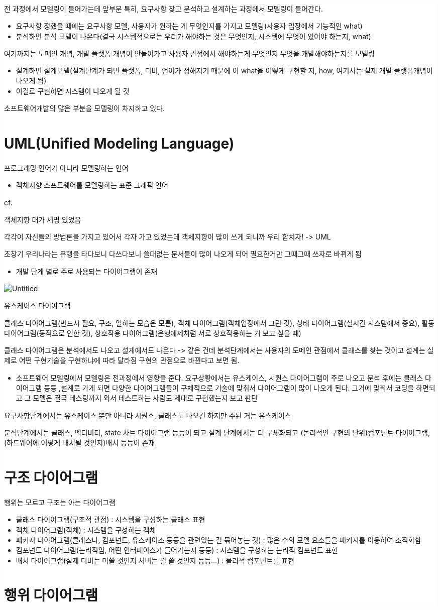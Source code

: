 전 과정에서 모델링이 들어가는데 앞부분 특히, 요구사항 찾고 분석하고 설계하는 과정에서 모델링이 들어간다.

- 요구사항 정했을 때에는 요구사항 모델, 사용자가 원하는 게 무엇인지를 가지고 모델링(사용자 입장에서 기능적인 what)
- 분석하면 분석 모델이 나온다(결국 시스템적으로는 우리가 해야하는 것은 무엇인지, 시스템에 무엇이 있어야 하는지, what)

여기까지는 도메인 개념, 개발 플랫폼 개념이 안들어가고 사용자 관점에서 해야하는게 무엇인지 무엇을 개발해야하는지를 모델링

- 설계하면 설계모델(설계단계가 되면 플랫폼, 디비, 언어가 정해지기 때문에 이 what을 어떻게 구현할 지, how, 여기서는 실제 개발 플랫폼개념이 나오게 됨)
- 이걸로 구현하면 시스템이 나오게 될 것

소프트웨어개발의 많은 부분을 모델링이 차지하고 있다.

# UML(Unified Modeling Language)

프로그래밍 언어가 아니라 모델링하는 언어

- 객체지향 소프트웨어를 모델링하는 표준 그래픽 언어

cf.

객체지향 대가 세명 있었음

각각이 자신들의 방법론을 가지고 있어서 각자 가고 있었는데 객체지향이 많이 쓰게 되니까 우리 합치자! -> UML

초창기 우리나라는 유행을 타다보니 다쓰다보니 쓸대없는 문서들이 많이 나오게 되어 필요한거만 그때그때 쓰자로 바뀌게 됨

- 개발 단계 별로 주로 사용되는 다이어그램이 존재

![Untitled](5-1%20UML%20(%E1%84%8F%E1%85%B3%E1%86%AF%E1%84%85%E1%85%A2%E1%84%89%E1%85%B3%20%E1%84%83%E1%85%A1%E1%84%8B%E1%85%B5%E1%84%8B%E1%85%A5%E1%84%80%E1%85%B3%E1%84%85%E1%85%A2%E1%86%B7)%20a6e86e7a0d704025b1467b8315935509/Untitled%203.png)

유스케이스 다이어그램 

클래스 다이어그램(반드시 필요, 구조, 일하는 모습은 모름), 객체 다이어그램(객체입장에서 그린 것), 상태 다이어그램(실시간 시스템에서 중요), 활동 다이어그램(동적으로 인한 것), 상호작용 다이어그램(은행예제처럼 서로 상호작용하는 거 보고 싶을 때)

클래스 다이어그램은 분석에서도 나오고 설게에서도 나온다 -> 같은 건데 분석단계에서는 사용자의 도메인 관점에서 클래스를 찾는 것이고 설계는 실제로 어떤 구현기술을 구현하냐에 따라 달라짐 구현의 관점으로 바뀐다고 보면 됨.

- 소프트웨어 모델링에서 모델링은 전과정에서 영향을 준다. 요구상황에서는 유스케이스, 시퀀스 다이어그램이 주로 나오고 분석 후에는 클래스 다이어그램 등등 ,설계로 가게 되면 다양한 다이어그램들이 구체적으로 기술에 맞춰서 다이어그램이 많이 나오게 된다. 그거에 맞춰서 코딩을 하면되고 그 모델은 결국 테스팅까지 와서 테스트하는 사람도 제대로 구현했는지 보고 판단

요구사항단계에서는 유스케이스 뿐만 아니라 시퀀스, 클래스도 나오긴 하지만 주된 거는 유스케이스

분석단계에서는 클래스, 엑티비티, state 차트 다이어그램 등등이 되고 설계 단계에서는 더 구체화되고 (논리적인 구현의 단위)컴포넌트 다이어그램, (하드웨어에 어떻게 배치될 것인지)배치 등등이 존재

# 구조 다이어그램

행위는 모르고 구조는 아는 다이어그램

- 클래스 다이어그램(구조적 관점) : 시스템을 구성하는 클래스 표현
- 객체 다이어그램(객체) : 시스템을 구성하는 객체
- 패키지 다이어그램(클래스나, 컴포넌트, 유스케이스 등등을 관련있는 걸 묶어놓는 것) : 많은 수의 모델 요소들을 패키지를 이용하여 조직화함
- 컴포넌트 다이어그램(논리적임, 어떤 인터페이스가 들어가는지 등등) : 시스템을 구성하는 논리적 컴포넌트 표현
- 배치 다이어그램(실제 디비는 머쓸 것인지 서버는 뭘 쓸 것인지 등등…) : 물리적 컴포넌트를 표현

# 행위 다이어그램
